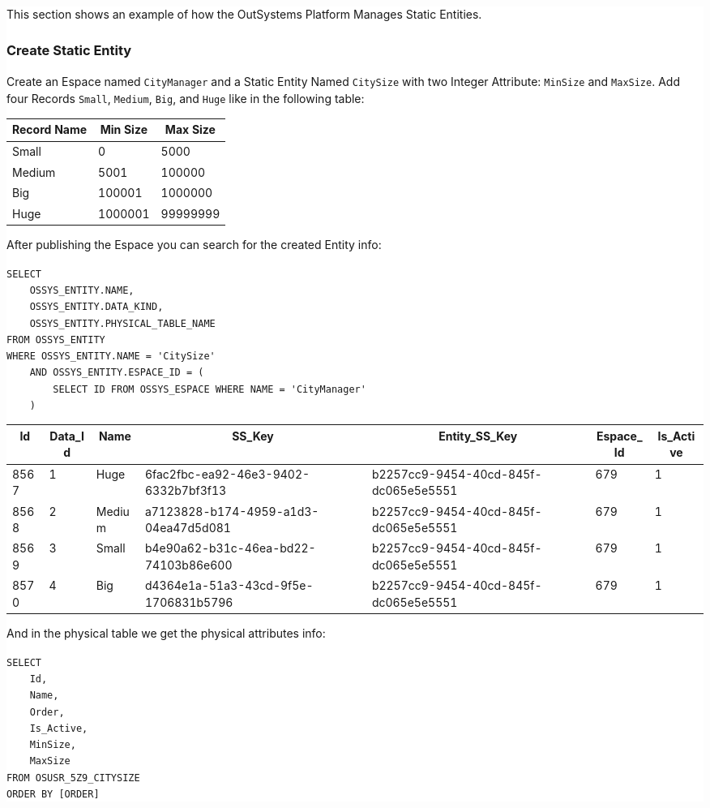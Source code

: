 This section shows an example of how the OutSystems Platform Manages Static Entities.

### Create Static Entity

Create an Espace named ``CityManager`` and a Static Entity Named ``CitySize`` with two Integer Attribute: ``MinSize`` and ``MaxSize``. Add four Records ``Small``, ``Medium``, ``Big``, and ``Huge`` like in the following table:

|**Record Name**   |**Min Size**            |**Max Size**                  |
|------------------|------------------------|------------------------------|
|Small             |0                       |5000                          |
|Medium            |5001                    |100000                        |
|Big               |100001                  |1000000                       |
|Huge              |1000001                 |99999999                      |

After publishing the Espace you can search for the created Entity info:

```
SELECT 
	OSSYS_ENTITY.NAME,
	OSSYS_ENTITY.DATA_KIND,
	OSSYS_ENTITY.PHYSICAL_TABLE_NAME
FROM OSSYS_ENTITY
WHERE OSSYS_ENTITY.NAME = 'CitySize' 
	AND OSSYS_ENTITY.ESPACE_ID = (
		SELECT ID FROM OSSYS_ESPACE WHERE NAME = 'CityManager'
	)
```

|Id|Data_Id|Name|SS_Key|Entity_SS_Key|Espace_Id|Is_Active|
|--- |--- |--- |--- |--- |--- |--- |
|8567|1|Huge|6fac2fbc-ea92-46e3-9402-6332b7bf3f13|b2257cc9-9454-40cd-845f-dc065e5e5551|679|1|
|8568|2|Medium|a7123828-b174-4959-a1d3-04ea47d5d081|b2257cc9-9454-40cd-845f-dc065e5e5551|679|1|
|8569|3|Small|b4e90a62-b31c-46ea-bd22-74103b86e600|b2257cc9-9454-40cd-845f-dc065e5e5551|679|1|
|8570|4|Big|d4364e1a-51a3-43cd-9f5e-1706831b5796|b2257cc9-9454-40cd-845f-dc065e5e5551|679|1|

And in the physical table we get the physical attributes info:

```
SELECT
	Id,
	Name,
	Order,
	Is_Active,
	MinSize,
	MaxSize
FROM OSUSR_5Z9_CITYSIZE 
ORDER BY [ORDER]
```
